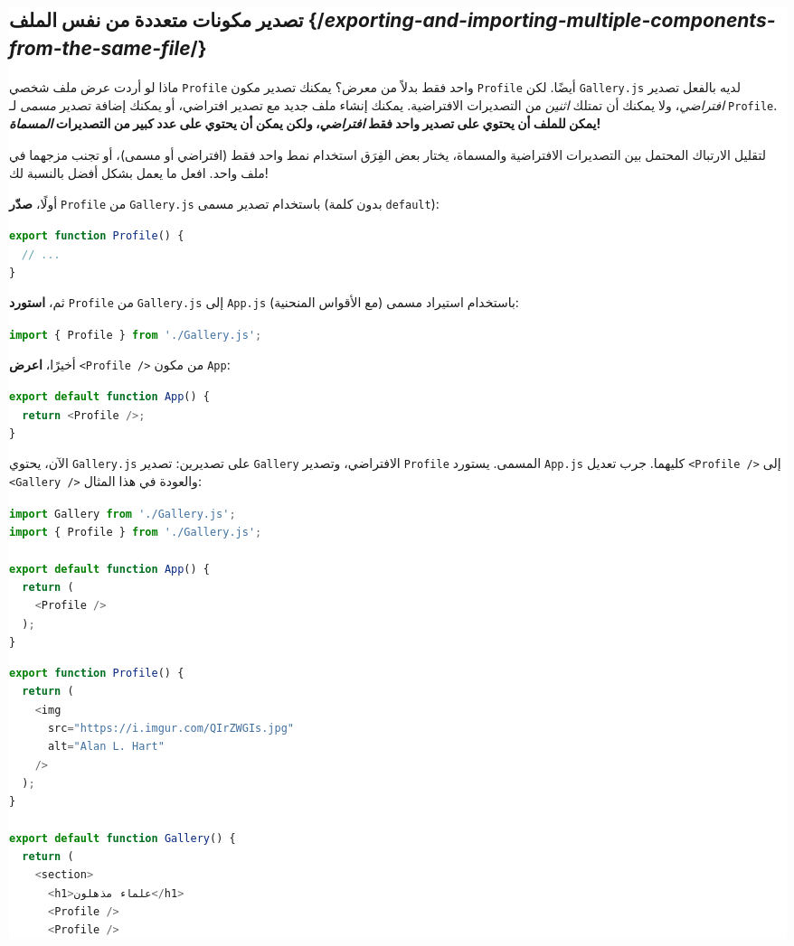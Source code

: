 </DeepDive>

## تصدير مكونات متعددة من نفس الملف {/*exporting-and-importing-multiple-components-from-the-same-file*/}

ماذا لو أردت عرض ملف شخصي `Profile` واحد فقط بدلاً من معرض؟ يمكنك تصدير مكون `Profile` أيضًا. لكن `Gallery.js` لديه بالفعل تصدير *افتراضي*، ولا يمكنك أن تمتلك _اثنين_ من التصديرات الافتراضية. يمكنك إنشاء ملف جديد مع تصدير افتراضي، أو يمكنك إضافة تصدير *مسمى* لـ `Profile`. **يمكن للملف أن يحتوي على تصدير واحد فقط _افتراضي_، ولكن يمكن أن يحتوي على عدد كبير من التصديرات _المسماة_!**

<Note>

لتقليل الارتباك المحتمل بين التصديرات الافتراضية والمسماة، يختار بعض الفِرَق استخدام نمط واحد فقط (افتراضي أو مسمى)، أو تجنب مزجهما في ملف واحد. افعل ما يعمل بشكل أفضل بالنسبة لك!

</Note>

أولًا، **صدّر** `Profile` من `Gallery.js` باستخدام تصدير مسمى (بدون كلمة `default`):

```js
export function Profile() {
  // ...
}
```

ثم، **استورد** `Profile` من `Gallery.js` إلى `App.js` باستخدام استيراد مسمى (مع الأقواس المنحنية):

```js
import { Profile } from './Gallery.js';
```

أخيرًا، **اعرض** `<Profile />` من مكون `App`:

```js
export default function App() {
  return <Profile />;
}
```

الآن، يحتوي `Gallery.js` على تصديرين: تصدير `Gallery` الافتراضي، وتصدير `Profile` المسمى. يستورد `App.js` كليهما. جرب تعديل `<Profile />` إلى `<Gallery />` والعودة في هذا المثال:

<Sandpack>

```js src/App.js
import Gallery from './Gallery.js';
import { Profile } from './Gallery.js';

export default function App() {
  return (
    <Profile />
  );
}
```

```js src/Gallery.js
export function Profile() {
  return (
    <img
      src="https://i.imgur.com/QIrZWGIs.jpg"
      alt="Alan L. Hart"
    />
  );
}

export default function Gallery() {
  return (
    <section>
      <h1>علماء مذهلون</h1>
      <Profile />
      <Profile />
```